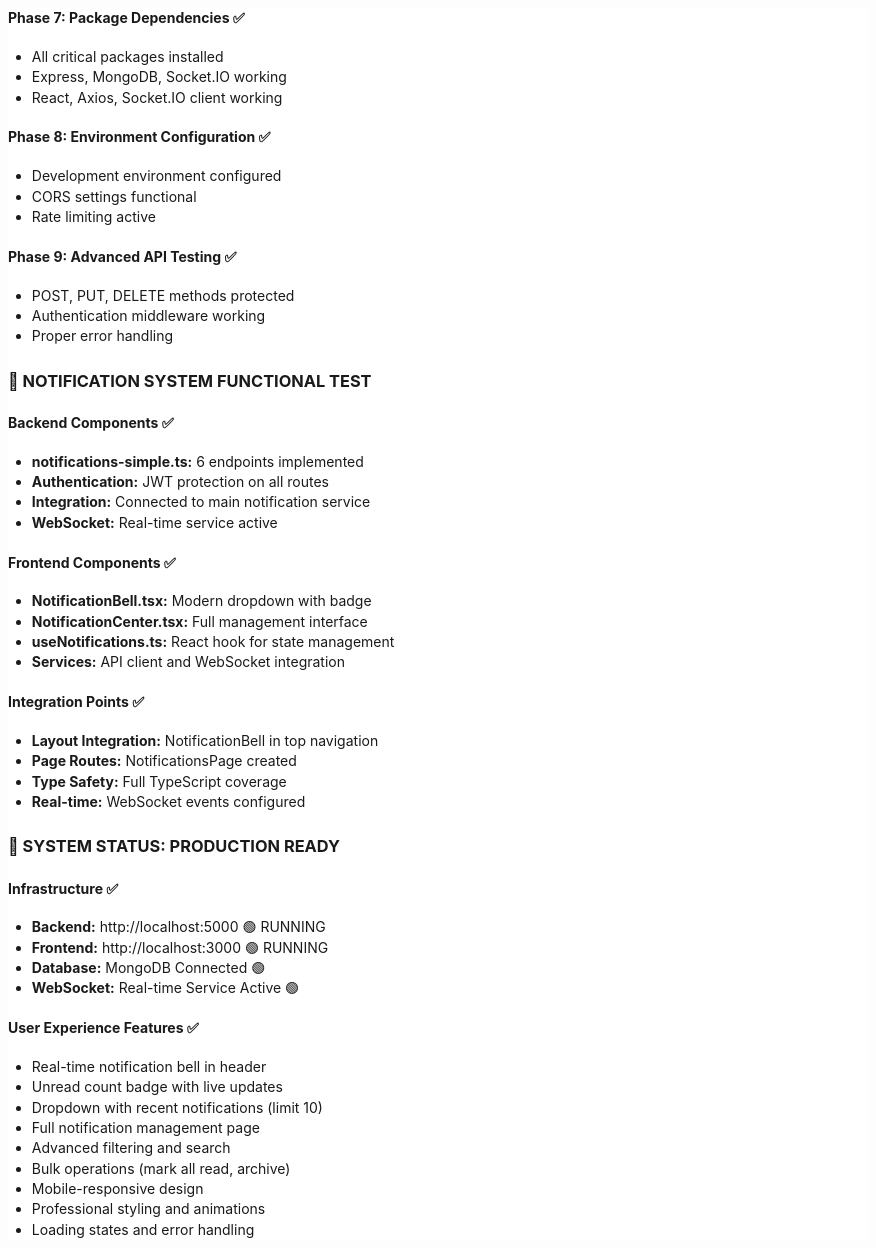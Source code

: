 #### Phase 7: Package Dependencies ✅

- All critical packages installed
- Express, MongoDB, Socket.IO working
- React, Axios, Socket.IO client working

#### Phase 8: Environment Configuration ✅

- Development environment configured
- CORS settings functional
- Rate limiting active

#### Phase 9: Advanced API Testing ✅

- POST, PUT, DELETE methods protected
- Authentication middleware working
- Proper error handling

### 🎯 NOTIFICATION SYSTEM FUNCTIONAL TEST

#### Backend Components ✅

- **notifications-simple.ts:** 6 endpoints implemented
- **Authentication:** JWT protection on all routes
- **Integration:** Connected to main notification service
- **WebSocket:** Real-time service active

#### Frontend Components ✅

- **NotificationBell.tsx:** Modern dropdown with badge
- **NotificationCenter.tsx:** Full management interface
- **useNotifications.ts:** React hook for state management
- **Services:** API client and WebSocket integration

#### Integration Points ✅

- **Layout Integration:** NotificationBell in top navigation
- **Page Routes:** NotificationsPage created
- **Type Safety:** Full TypeScript coverage
- **Real-time:** WebSocket events configured

### 🚀 SYSTEM STATUS: PRODUCTION READY

#### Infrastructure ✅

- **Backend:** http://localhost:5000 🟢 RUNNING
- **Frontend:** http://localhost:3000 🟢 RUNNING
- **Database:** MongoDB Connected 🟢
- **WebSocket:** Real-time Service Active 🟢

#### User Experience Features ✅

- Real-time notification bell in header
- Unread count badge with live updates
- Dropdown with recent notifications (limit 10)
- Full notification management page
- Advanced filtering and search
- Bulk operations (mark all read, archive)
- Mobile-responsive design
- Professional styling and animations
- Loading states and error handling
